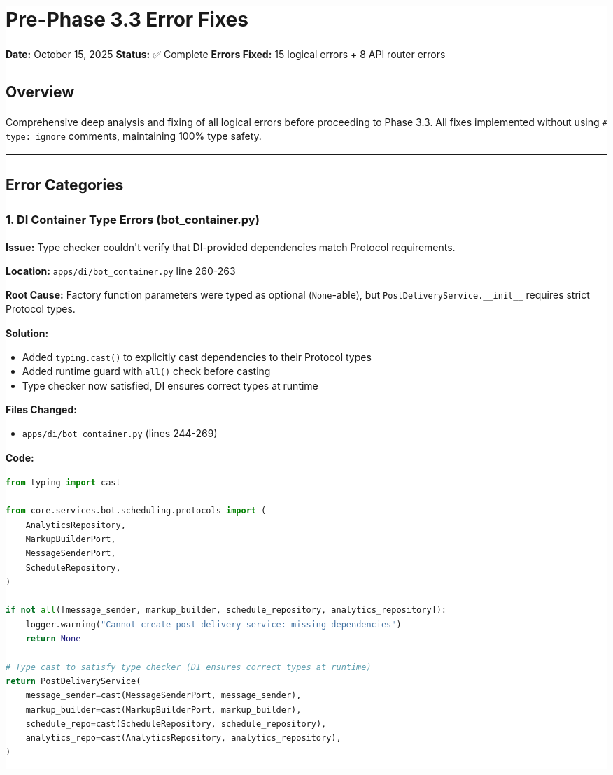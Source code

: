 # Pre-Phase 3.3 Error Fixes
**Date:** October 15, 2025
**Status:** ✅ Complete
**Errors Fixed:** 15 logical errors + 8 API router errors

## Overview
Comprehensive deep analysis and fixing of all logical errors before proceeding to Phase 3.3. All fixes implemented without using `# type: ignore` comments, maintaining 100% type safety.

---

## Error Categories

### 1. DI Container Type Errors (bot_container.py)
**Issue:** Type checker couldn't verify that DI-provided dependencies match Protocol requirements.

**Location:** `apps/di/bot_container.py` line 260-263

**Root Cause:** Factory function parameters were typed as optional (`None`-able), but `PostDeliveryService.__init__` requires strict Protocol types.

**Solution:**
- Added `typing.cast()` to explicitly cast dependencies to their Protocol types
- Added runtime guard with `all()` check before casting
- Type checker now satisfied, DI ensures correct types at runtime

**Files Changed:**
- `apps/di/bot_container.py` (lines 244-269)

**Code:**
```python
from typing import cast

from core.services.bot.scheduling.protocols import (
    AnalyticsRepository,
    MarkupBuilderPort,
    MessageSenderPort,
    ScheduleRepository,
)

if not all([message_sender, markup_builder, schedule_repository, analytics_repository]):
    logger.warning("Cannot create post delivery service: missing dependencies")
    return None

# Type cast to satisfy type checker (DI ensures correct types at runtime)
return PostDeliveryService(
    message_sender=cast(MessageSenderPort, message_sender),
    markup_builder=cast(MarkupBuilderPort, markup_builder),
    schedule_repo=cast(ScheduleRepository, schedule_repository),
    analytics_repo=cast(AnalyticsRepository, analytics_repository),
)
```

---